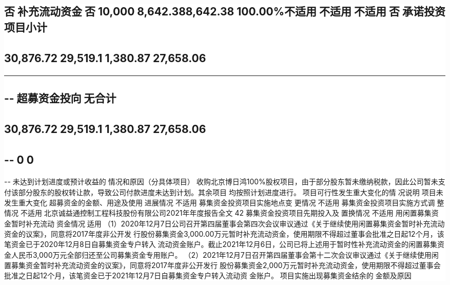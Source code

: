 否
补充流动资金
否
10,000
8,642.388,642.38
100.00%不适用
不适用
不适用
否
承诺投资项目小计
--
30,876.72
29,519.1
1,380.87
27,658.06
--
----
--
超募资金投向
无合计
--
30,876.72
29,519.1
1,380.87
27,658.06
--
--
0
0
--
--
未达到计划进度或预计收益的
情况和原因（分具体项目）
收购北京博日鸿100%股权项目，由于部分股东暂未缴纳税款，因此公司暂未支付该部分股东的股权转让款，导致公司付款进度未达到计划。其余项目
均按照计划进度进行。
项目可行性发生重大变化的情
况说明
项目未发生重大变化
超募资金的金额、用途及使用
进展情况
不适用
募集资金投资项目实施地点变
更情况
不适用
募集资金投资项目实施方式调
整情况
不适用
北京诚益通控制工程科技股份有限公司2021年年度报告全文
42
募集资金投资项目先期投入及
置换情况
不适用
用闲置募集资金暂时补充流动
资金情况
适用
（1）2020年12月7日公司召开第四届董事会第四次会议审议通过《关于继续使用闲置募集资金暂时补充流动资金的议案》，同意将2017年度非公开发
行股份募集资金3,000.00万元暂时补充流动资金，使用期限不得超过董事会批准之日起12个月，该笔资金已于2020年12月8日自募集资金专户转入
流动资金账户。截止2021年12月6日，公司已将上述用于暂时性补充流动资金的闲置募集资金人民币3,000万元全部归还至公司募集资金专用账户。
（2）2021年12月7日召开第四届董事会第十二次会议审议通过《关于继续使用闲置募集资金暂时补充流动资金的议案》，同意将2017年度非公开发行
股份募集资金2,000万元暂时补充流动资金，使用期限不得超过董事会批准之日起12个月，该笔资金已于2021年12月7日自募集资金专户转入流动资
金账户。
项目实施出现募集资金结余的
金额及原因
